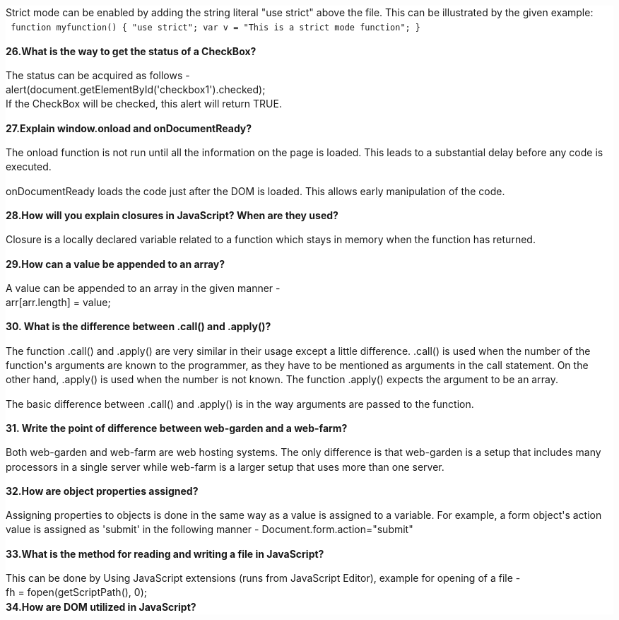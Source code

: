 Strict mode can be enabled by adding the string literal "use strict" above the file. This can be illustrated by the given example:  
      ```
      function myfunction() {
          "use strict";
          var v = "This is a strict mode function";
      }```
          
**26.What is the way to get the status of a CheckBox?**  
  
The status can be acquired as follows -  
alert(document.getElementById('checkbox1').checked);  
If the CheckBox will be checked, this alert will return TRUE.  
  
**27.Explain window.onload and onDocumentReady?**  
  
The onload function is not run until all the information on the page is loaded. This leads to a substantial delay before any code is executed.  
   
onDocumentReady loads the code just after the DOM is loaded. This allows early manipulation of the code.

**28.How will you explain closures in JavaScript? When are they used?**
  
Closure is a locally declared variable related to a function which stays in memory when the function has returned.    
  
**29.How can a value be appended to an array?**  
 
A value can be appended to an array in the given manner -  
arr[arr.length] = value;  
  
**30.  What is the difference between .call() and .apply()?**  
  
The function .call() and .apply() are very similar in their usage except a little difference. .call() is used when the number of the function's arguments are known to the programmer, as they have to be mentioned as arguments in the call statement. On the other hand, .apply() is used when the number is not known. The function .apply() expects the argument to be an array.  
  
The basic difference between .call() and .apply() is in the way arguments are passed to the function.    

**31. Write the point of difference between web-garden and a web-farm?**  
  
Both web-garden and web-farm are web hosting systems. The only difference is that web-garden is a setup that includes many processors in a single server while web-farm is a larger setup that uses more than one server.  
 
**32.How are object properties assigned?**  
  
Assigning properties to objects is done in the same way as a value is assigned to a variable. For example, a form object's action value is assigned as 'submit' in the following manner - Document.form.action="submit"  

**33.What is the method for reading and writing a file in JavaScript?**  
  
This can be done by Using JavaScript extensions (runs from JavaScript Editor), example for opening of a file -  
fh = fopen(getScriptPath(), 0);  
**34.How are DOM utilized in JavaScript?**    
  